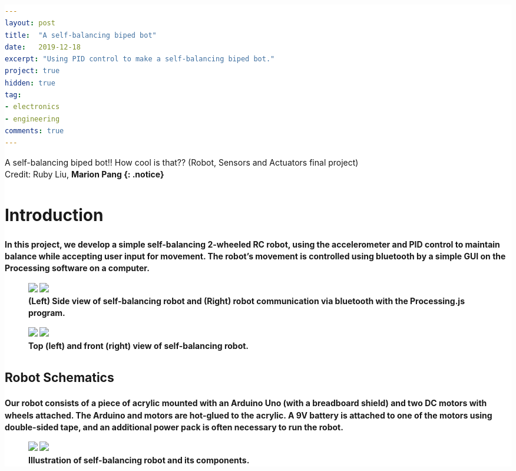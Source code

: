 ```yaml
---
layout: post
title:  "A self-balancing biped bot"
date:   2019-12-18
excerpt: "Using PID control to make a self-balancing biped bot."
project: true
hidden: true
tag:
- electronics
- engineering
comments: true
---
```


A self-balancing biped bot!! How cool is that?? (Robot, Sensors and Actuators final project) <br> Credit: Ruby Liu, <b>Marion Pang<b>
{: .notice}

# Introduction 
In this project, we develop a simple self-balancing 2-wheeled RC robot, using the accelerometer and PID control to maintain balance while accepting user input for movement. The robot’s movement is controlled using bluetooth by a simple GUI on the Processing software on a computer.

<figure class="half">
	<img src="{{site.url}}/assets/img/projects/bipedbot/bot3.png">
	<img src="{{site.url}}/assets/img/projects/bipedbot/bot4.jpg"> 
	<figcaption>(Left) Side view of self-balancing robot and (Right) robot communication via bluetooth with the Processing.js program.</figcaption>
</figure>

<figure class="half">
	<img src="{{site.url}}/assets/img/projects/bipedbot/bot1.png">
	<img src="{{site.url}}/assets/img/projects/bipedbot/bot2.png"> 
	<figcaption>Top (left) and front (right) view of self-balancing robot.</figcaption>
</figure>

## Robot Schematics
Our robot consists of a piece of acrylic mounted with an Arduino Uno (with a breadboard shield) and two DC motors with wheels attached. The Arduino and motors are hot-glued to the acrylic. A 9V battery is attached to one of the motors using double-sided tape, and an additional power pack is often necessary to run the robot. 

<figure class="half">
	<img src="{{site.url}}/assets/img/projects/bipedbot/bot.jpg">
	<img src="{{site.url}}/assets/img/projects/bipedbot/circuit.png"> 
	<figcaption>Illustration of self-balancing robot and its components.</figcaption>
</figure>
